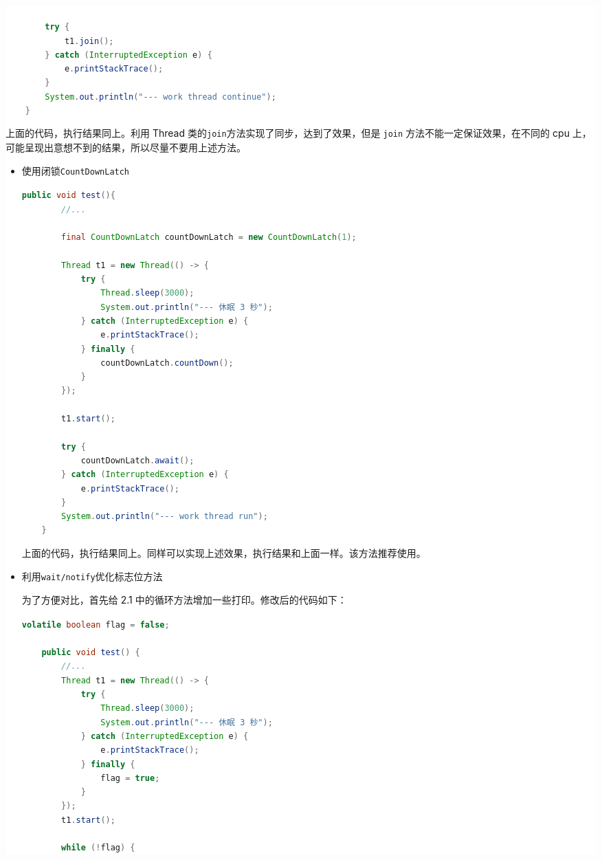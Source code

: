   ```java
  
          try {
              t1.join();
          } catch (InterruptedException e) {
              e.printStackTrace();
          }
          System.out.println("--- work thread continue");
      }
  ```

  上面的代码，执行结果同上。利用 Thread 类的` join `方法实现了同步，达到了效果，但是 `join` 方法不能一定保证效果，在不同的 cpu 上，可能呈现出意想不到的结果，所以尽量不要用上述方法。

* 使用闭锁`CountDownLatch`

  ```java
  public void test(){
          //...
  
          final CountDownLatch countDownLatch = new CountDownLatch(1);
  
          Thread t1 = new Thread(() -> {
              try {
                  Thread.sleep(3000);
                  System.out.println("--- 休眠 3 秒");
              } catch (InterruptedException e) {
                  e.printStackTrace();
              } finally {
                  countDownLatch.countDown();
              }
          });
  
          t1.start();
  
          try {
              countDownLatch.await();
          } catch (InterruptedException e) {
              e.printStackTrace();
          }
          System.out.println("--- work thread run");
      }
  ```

  上面的代码，执行结果同上。同样可以实现上述效果，执行结果和上面一样。该方法推荐使用。

* 利用`wait/notify`优化标志位方法

  为了方便对比，首先给 2.1 中的循环方法增加一些打印。修改后的代码如下：

  ```java
  volatile boolean flag = false;
  
      public void test() {
          //...
          Thread t1 = new Thread(() -> {
              try {
                  Thread.sleep(3000);
                  System.out.println("--- 休眠 3 秒");
              } catch (InterruptedException e) {
                  e.printStackTrace();
              } finally {
                  flag = true;
              }
          });
          t1.start();
  
          while (!flag) {
  ```